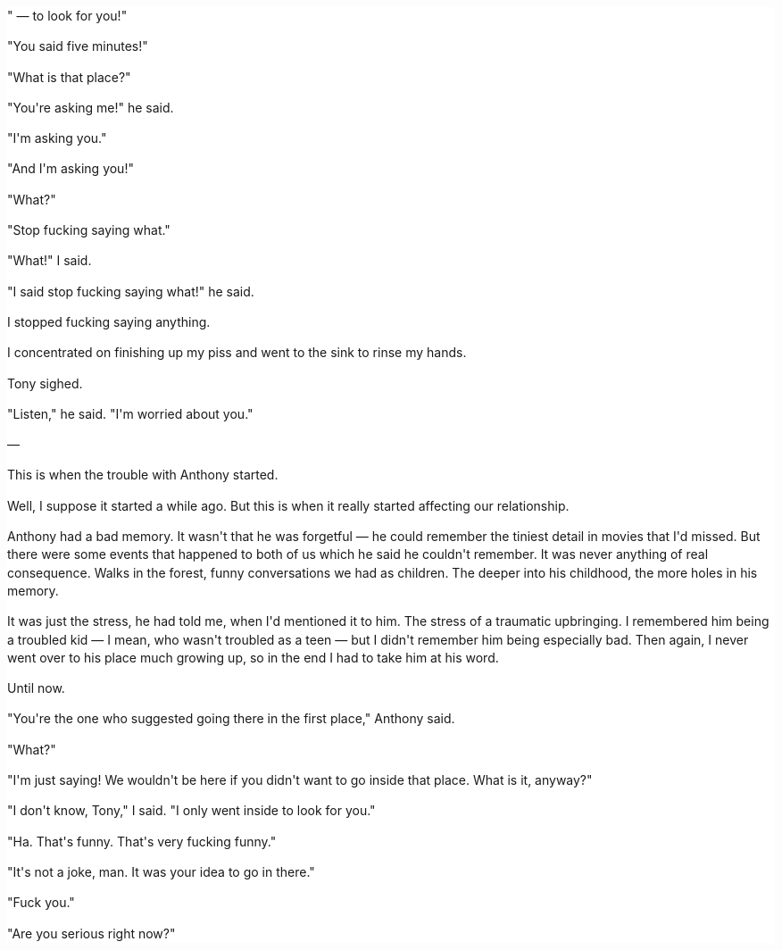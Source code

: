" — to look for you!"

"You said five minutes!"

"What is that place?"

"You're asking me!" he said.

"I'm asking you."

"And I'm asking you!"

"What?"

"Stop fucking saying what."

"What!" I said.

"I said stop fucking saying what!" he said.

I stopped fucking saying anything.

I concentrated on finishing up my piss and went to the sink to rinse my hands.

Tony sighed.

"Listen," he said. "I'm worried about you."

—

This is when the trouble with Anthony started.

Well, I suppose it started a while ago. But this is when it really started affecting our relationship.

Anthony had a bad memory. It wasn't that he was forgetful — he could remember the tiniest detail in movies that I'd missed. But there were some events that happened to both of us which he said he couldn't remember. It was never anything of real consequence. Walks in the forest, funny conversations we had as children. The deeper into his childhood, the more holes in his memory.

It was just the stress, he had told me, when I'd mentioned it to him. The stress of a traumatic upbringing. I remembered him being a troubled kid — I mean, who wasn't troubled as a teen — but I didn't remember him being especially bad. Then again, I never went over to his place much growing up, so in the end I had to take him at his word.

Until now.

"You're the one who suggested going there in the first place," Anthony said.

"What?"

"I'm just saying! We wouldn't be here if you didn't want to go inside that place. What is it, anyway?"

"I don't know, Tony," I said. "I only went inside to look for you."

"Ha. That's funny. That's very fucking funny."

"It's not a joke, man. It was your idea to go in there."

"Fuck you."

"Are you serious right now?"
